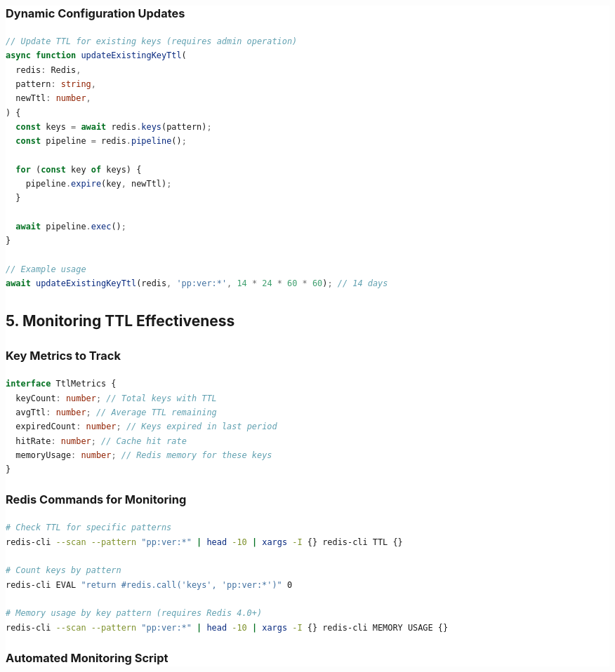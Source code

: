 ### Dynamic Configuration Updates

```typescript
// Update TTL for existing keys (requires admin operation)
async function updateExistingKeyTtl(
  redis: Redis,
  pattern: string,
  newTtl: number,
) {
  const keys = await redis.keys(pattern);
  const pipeline = redis.pipeline();

  for (const key of keys) {
    pipeline.expire(key, newTtl);
  }

  await pipeline.exec();
}

// Example usage
await updateExistingKeyTtl(redis, 'pp:ver:*', 14 * 24 * 60 * 60); // 14 days
```

## 5. Monitoring TTL Effectiveness

### Key Metrics to Track

```typescript
interface TtlMetrics {
  keyCount: number; // Total keys with TTL
  avgTtl: number; // Average TTL remaining
  expiredCount: number; // Keys expired in last period
  hitRate: number; // Cache hit rate
  memoryUsage: number; // Redis memory for these keys
}
```

### Redis Commands for Monitoring

```bash
# Check TTL for specific patterns
redis-cli --scan --pattern "pp:ver:*" | head -10 | xargs -I {} redis-cli TTL {}

# Count keys by pattern
redis-cli EVAL "return #redis.call('keys', 'pp:ver:*')" 0

# Memory usage by key pattern (requires Redis 4.0+)
redis-cli --scan --pattern "pp:ver:*" | head -10 | xargs -I {} redis-cli MEMORY USAGE {}
```

### Automated Monitoring Script

